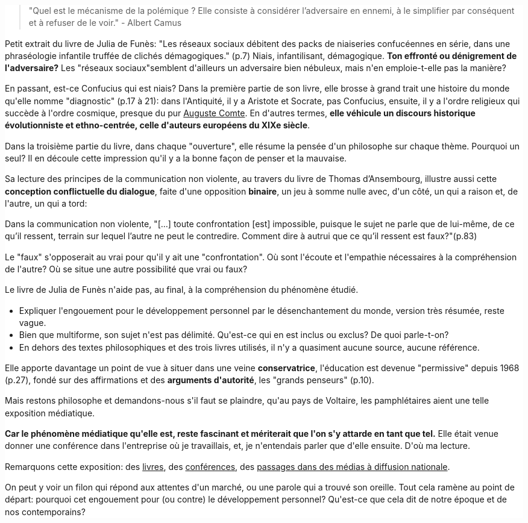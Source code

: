 > "Quel est le mécanisme de la polémique ? Elle consiste à considérer l’adversaire en ennemi, à le simplifier par conséquent et à refuser de le voir." - Albert Camus

Petit extrait du livre de Julia de Funès: "Les réseaux sociaux débitent des packs de niaiseries confucéennes en série, dans une phraséologie infantile truffée de clichés démagogiques." (p.7) Niais, infantilisant, démagogique. **Ton effronté ou dénigrement de l'adversaire?** Les "réseaux sociaux"semblent d'ailleurs un adversaire bien nébuleux, mais n'en emploie-t-elle pas la manière?

En passant, est-ce Confucius qui est niais? Dans la première partie de son livre, elle brosse à grand trait une histoire du monde qu'elle nomme "diagnostic" (p.17 à 21): dans l'Antiquité, il y a Aristote et Socrate, pas Confucius, ensuite, il y a l'ordre religieux qui succède à l'ordre cosmique, presque du pur [Auguste Comte](https://la-philosophie.com/positivisme-auguste-comte). En d'autres termes, **elle véhicule un discours historique évolutionniste et ethno-centrée, celle d'auteurs européens du XIXe siècle**.

Dans la troisième partie du livre, dans chaque "ouverture", elle résume la pensée d'un philosophe sur chaque thème. Pourquoi un seul? Il en découle cette impression qu'il y a la bonne façon de penser et la mauvaise.

Sa lecture des principes de la communication non violente, au travers du livre de Thomas d’Ansembourg, illustre aussi cette **conception conflictuelle du dialogue**, faite d'une opposition **binaire**, un jeu à somme nulle avec, d'un côté, un qui a raison et, de l'autre, un qui a tord:

Dans la communication non violente, "[...] toute confrontation [est] impossible, puisque le sujet ne parle que de lui-même, de ce qu’il ressent, terrain sur lequel l’autre ne peut le contredire. Comment dire à autrui que ce qu’il ressent est faux?"(p.83)

Le "faux" s'opposerait au vrai pour qu'il y ait une "confrontation". Où sont l'écoute et l'empathie nécessaires à la compréhension de l'autre? Où se situe une autre possibilité que vrai ou faux?

Le livre de Julia de Funès n'aide pas, au final, à la compréhension du phénomène étudié.

- Expliquer l'engouement pour le développement personnel par le désenchantement du monde, version très résumée, reste vague. 
- Bien que multiforme, son sujet n'est pas délimité. Qu'est-ce qui en est inclus ou exclus? De quoi parle-t-on? 
- En dehors des textes philosophiques et des trois livres utilisés, il n'y a quasiment aucune source, aucune référence.

Elle apporte davantage un point de vue à situer dans une veine **conservatrice**, l'éducation est devenue "permissive" depuis 1968 (p.27), fondé sur des affirmations et des **arguments d'autorité**, les "grands penseurs" (p.10).

Mais restons philosophe et demandons-nous s'il faut se plaindre, qu'au pays de Voltaire, les pamphlétaires aient une telle exposition médiatique.

**Car le phénomène médiatique qu'elle est, reste fascinant et mériterait que l'on s'y attarde en tant que tel.** Elle était venue donner une conférence dans l'entreprise où je travaillais, et, je n'entendais parler que d'elle ensuite. D'où ma lecture.

Remarquons cette exposition: des [livres](https://www.fnac.com/SearchResult/ResultList.aspx?SCat=0%211&Search=julia+de+fun%C3%A8s&sft=1&sa=0), des [conférences](https://www.youtube.com/watch?v=l3hf2LQ3SNs), des [passages dans des médias à diffusion nationale](https://www.tf1.fr/tmc/quotidien-avec-yann-barthes/videos/invitee-les-effets-du-teletravail-avec-la-philosophe-julia-de-funes-31211956.html). 

On peut y voir un filon qui répond aux attentes d'un marché, ou une parole qui a trouvé son oreille. Tout cela ramène au point de départ: pourquoi cet engouement pour (ou contre) le développement personnel? Qu'est-ce que cela dit de notre époque et de nos contemporains?